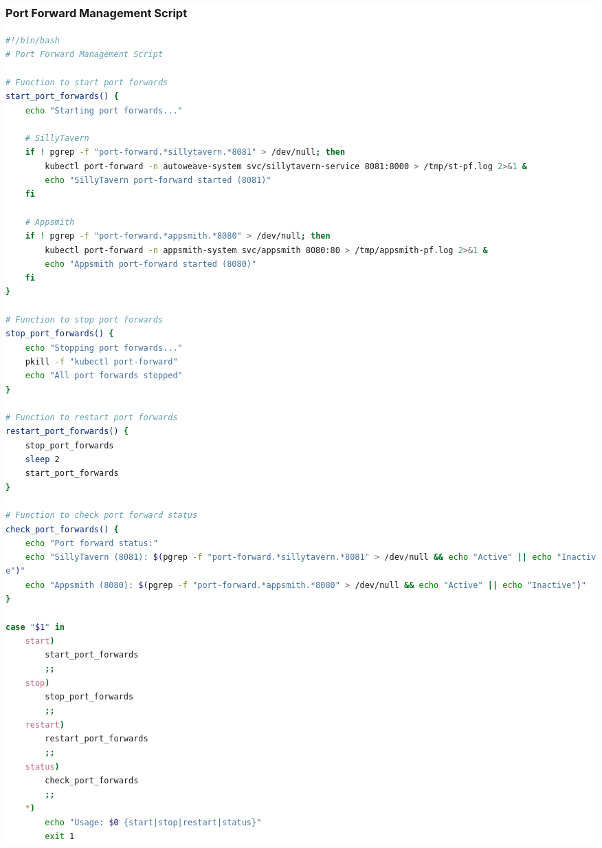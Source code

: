 ### Port Forward Management Script

```bash
#!/bin/bash
# Port Forward Management Script

# Function to start port forwards
start_port_forwards() {
    echo "Starting port forwards..."
    
    # SillyTavern
    if ! pgrep -f "port-forward.*sillytavern.*8081" > /dev/null; then
        kubectl port-forward -n autoweave-system svc/sillytavern-service 8081:8000 > /tmp/st-pf.log 2>&1 &
        echo "SillyTavern port-forward started (8081)"
    fi
    
    # Appsmith
    if ! pgrep -f "port-forward.*appsmith.*8080" > /dev/null; then
        kubectl port-forward -n appsmith-system svc/appsmith 8080:80 > /tmp/appsmith-pf.log 2>&1 &
        echo "Appsmith port-forward started (8080)"
    fi
}

# Function to stop port forwards
stop_port_forwards() {
    echo "Stopping port forwards..."
    pkill -f "kubectl port-forward"
    echo "All port forwards stopped"
}

# Function to restart port forwards
restart_port_forwards() {
    stop_port_forwards
    sleep 2
    start_port_forwards
}

# Function to check port forward status
check_port_forwards() {
    echo "Port forward status:"
    echo "SillyTavern (8081): $(pgrep -f "port-forward.*sillytavern.*8081" > /dev/null && echo "Active" || echo "Inactive")"
    echo "Appsmith (8080): $(pgrep -f "port-forward.*appsmith.*8080" > /dev/null && echo "Active" || echo "Inactive")"
}

case "$1" in
    start)
        start_port_forwards
        ;;
    stop)
        stop_port_forwards
        ;;
    restart)
        restart_port_forwards
        ;;
    status)
        check_port_forwards
        ;;
    *)
        echo "Usage: $0 {start|stop|restart|status}"
        exit 1
```